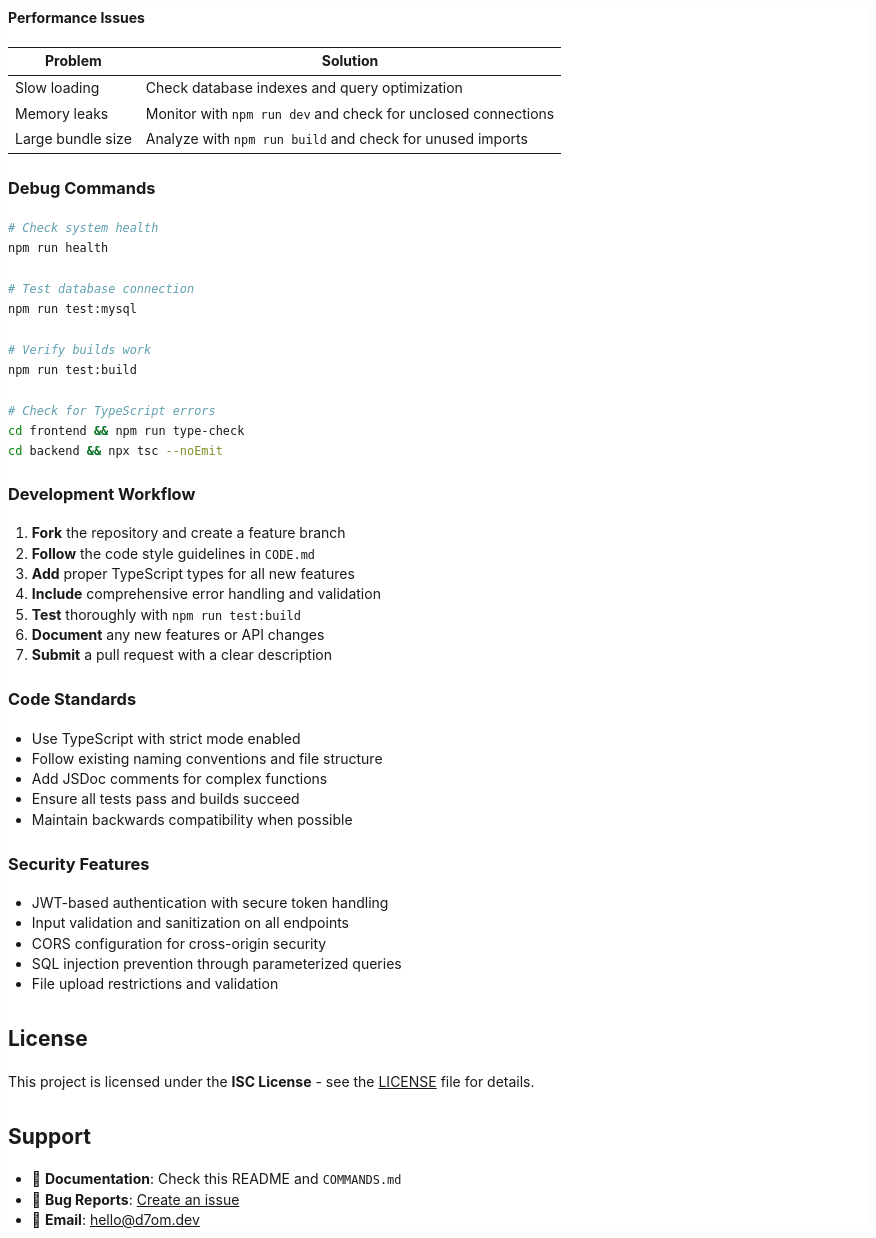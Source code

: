 #### Performance Issues
| Problem | Solution |
|---------|----------|
| Slow loading | Check database indexes and query optimization |
| Memory leaks | Monitor with `npm run dev` and check for unclosed connections |
| Large bundle size | Analyze with `npm run build` and check for unused imports |

### Debug Commands
```bash
# Check system health
npm run health

# Test database connection
npm run test:mysql

# Verify builds work
npm run test:build

# Check for TypeScript errors
cd frontend && npm run type-check
cd backend && npx tsc --noEmit
```

### Development Workflow
1. **Fork** the repository and create a feature branch
2. **Follow** the code style guidelines in `CODE.md`
3. **Add** proper TypeScript types for all new features
4. **Include** comprehensive error handling and validation
5. **Test** thoroughly with `npm run test:build`
6. **Document** any new features or API changes
7. **Submit** a pull request with a clear description

### Code Standards
- Use TypeScript with strict mode enabled
- Follow existing naming conventions and file structure
- Add JSDoc comments for complex functions
- Ensure all tests pass and builds succeed
- Maintain backwards compatibility when possible

### Security Features
- JWT-based authentication with secure token handling
- Input validation and sanitization on all endpoints
- CORS configuration for cross-origin security
- SQL injection prevention through parameterized queries
- File upload restrictions and validation

## License

This project is licensed under the **ISC License** - see the [LICENSE](LICENSE) file for details.

## Support

- 📖 **Documentation**: Check this README and `COMMANDS.md`
- 🐛 **Bug Reports**: [Create an issue](https://github.com/d7omdev/watchlist/issues)
- 📧 **Email**: hello@d7om.dev


